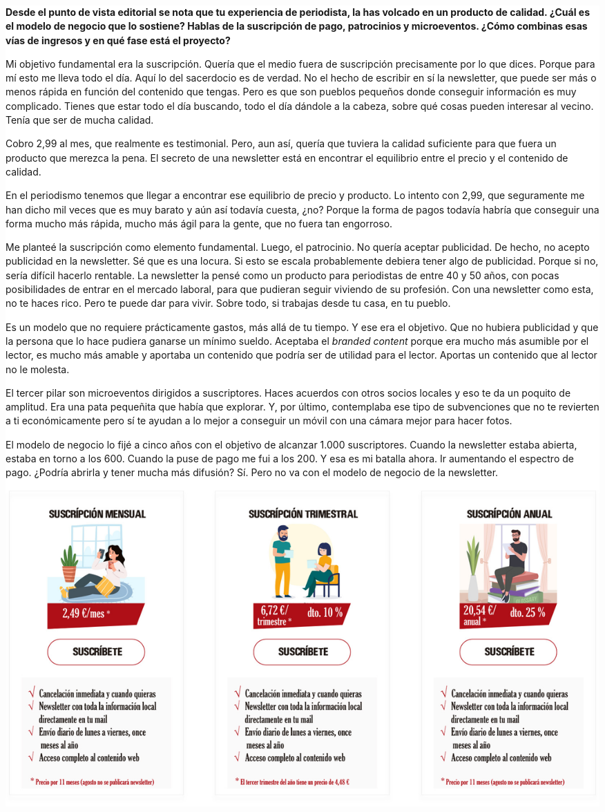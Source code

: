 **Desde el punto de vista editorial se nota que tu experiencia de periodista, la has volcado en un producto de calidad. ¿Cuál es el modelo de negocio que lo sostiene? Hablas de la suscripción de pago, patrocinios y microeventos. ¿Cómo combinas esas vías de ingresos y en qué fase está el proyecto?**

Mi objetivo fundamental era la suscripción. Quería que el medio fuera de suscripción precisamente por lo que dices. Porque para mí esto me lleva todo el día. Aquí lo del sacerdocio es de verdad. No el hecho de escribir en sí la newsletter, que puede ser más o menos rápida en función del contenido que tengas. Pero es que son pueblos pequeños donde conseguir información es muy complicado. Tienes que estar todo el día buscando, todo el día dándole a la cabeza, sobre qué cosas pueden interesar al vecino. Tenía que ser de mucha calidad.

Cobro 2,99 al mes, que realmente es testimonial. Pero, aun así, quería que tuviera la calidad suficiente para que fuera un producto que merezca la pena. El secreto de una newsletter está en encontrar el equilibrio entre el precio y el contenido de calidad.

En el periodismo tenemos que llegar a encontrar ese equilibrio de precio y producto. Lo intento con 2,99, que seguramente me han dicho mil veces que es muy barato y aún así todavía cuesta, ¿no? Porque la forma de pagos todavía habría que conseguir una forma mucho más rápida, mucho más ágil para la gente, que no fuera tan engorroso.

Me planteé la suscripción como elemento fundamental. Luego, el patrocinio. No quería aceptar publicidad. De hecho, no acepto publicidad en la newsletter. Sé que es una locura. Si esto se escala probablemente debiera tener algo de publicidad. Porque si no, sería difícil hacerlo rentable. La newsletter la pensé como un producto para periodistas de entre 40 y 50 años, con pocas posibilidades de entrar en el mercado laboral, para que pudieran seguir viviendo de su profesión. Con una newsletter como esta, no te haces rico. Pero te puede dar para vivir. Sobre todo, si trabajas desde tu casa, en tu pueblo.

Es un modelo que no requiere prácticamente gastos, más allá de tu tiempo. Y ese era el objetivo. Que no hubiera publicidad y que la persona que lo hace pudiera ganarse un mínimo sueldo. Aceptaba el *branded content* porque era mucho más asumible por el lector, es mucho más amable y aportaba un contenido que podría ser de utilidad para el lector. Aportas un contenido que al lector no le molesta.

El tercer pilar son microeventos dirigidos a suscriptores. Haces acuerdos con otros socios locales y eso te da un poquito de amplitud. Era una pata pequeñita que había que explorar. Y, por último, contemplaba ese tipo de subvenciones que no te revierten a ti económicamente pero sí te ayudan a lo mejor a conseguir un móvil con una cámara mejor para hacer fotos.

El modelo de negocio lo fijé a cinco años con el objetivo de alcanzar 1.000 suscriptores. Cuando la newsletter estaba abierta, estaba en torno a los 600. Cuando la puse de pago me fui a los 200. Y esa es mi batalla ahora. Ir aumentando el espectro de pago. ¿Podría abrirla y tener mucha más difusión? Sí. Pero no va con el modelo de negocio de la newsletter.

![](/images/001/suscripciones-ok.jpg)